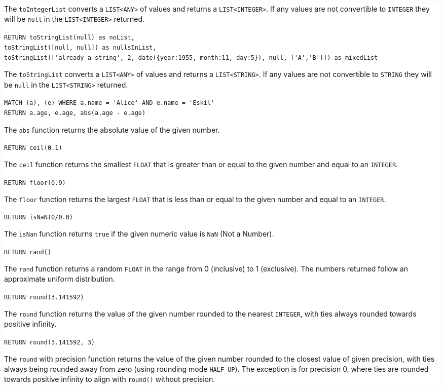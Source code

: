 The `toIntegerList` converts a `LIST<ANY>` of values and returns a `LIST<INTEGER>`. If any values are not convertible to `INTEGER` they will be `null` in the `LIST<INTEGER>` returned.

```cypher
RETURN toStringList(null) as noList,
toStringList([null, null]) as nullsInList,
toStringList(['already a string', 2, date({year:1955, month:11, day:5}), null, ['A','B']]) as mixedList
```

The `toStringList` converts a `LIST<ANY>` of values and returns a `LIST<STRING>`. If any values are not convertible to `STRING` they will be `null` in the `LIST<STRING>` returned.

```cypher
MATCH (a), (e) WHERE a.name = 'Alice' AND e.name = 'Eskil'
RETURN a.age, e.age, abs(a.age - e.age)
```

The `abs` function returns the absolute value of the given number.

```cypher
RETURN ceil(0.1)
```

The `ceil` function returns the smallest `FLOAT` that is greater than or equal to the given number and equal to an `INTEGER`.

```cypher
RETURN floor(0.9)
```

The `floor` function returns the largest `FLOAT` that is less than or equal to the given number and equal to an `INTEGER`.

```cypher
RETURN isNaN(0/0.0)
```

The `isNan` function returns `true` if the given numeric value is `NaN` (Not a Number).

```cypher
RETURN rand()
```

The `rand` function returns a random `FLOAT` in the range from 0 (inclusive) to 1 (exclusive). The numbers returned follow an approximate uniform distribution.

```cypher
RETURN round(3.141592)
```

The `round` function returns the value of the given number rounded to the nearest `INTEGER`, with ties always rounded towards positive infinity.

```cypher
RETURN round(3.141592, 3)
```

The `round` with precision function returns the value of the given number rounded to the closest value of given precision, with ties always being rounded away from zero (using rounding mode `HALF_UP`). The exception is for precision 0, where ties are rounded towards positive infinity to align with `round()` without precision.
